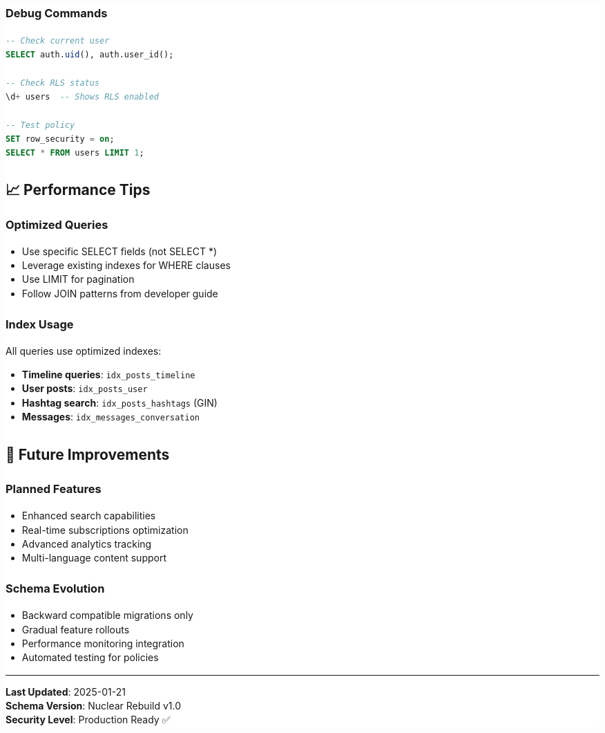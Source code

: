 ### Debug Commands
```sql
-- Check current user
SELECT auth.uid(), auth.user_id();

-- Check RLS status
\d+ users  -- Shows RLS enabled

-- Test policy
SET row_security = on;
SELECT * FROM users LIMIT 1;
```

## 📈 Performance Tips

### Optimized Queries
- Use specific SELECT fields (not SELECT *)
- Leverage existing indexes for WHERE clauses
- Use LIMIT for pagination
- Follow JOIN patterns from developer guide

### Index Usage
All queries use optimized indexes:
- **Timeline queries**: `idx_posts_timeline`
- **User posts**: `idx_posts_user` 
- **Hashtag search**: `idx_posts_hashtags` (GIN)
- **Messages**: `idx_messages_conversation`

## 🔮 Future Improvements

### Planned Features
- Enhanced search capabilities
- Real-time subscriptions optimization
- Advanced analytics tracking
- Multi-language content support

### Schema Evolution
- Backward compatible migrations only
- Gradual feature rollouts
- Performance monitoring integration
- Automated testing for policies

---

**Last Updated**: 2025-01-21  
**Schema Version**: Nuclear Rebuild v1.0  
**Security Level**: Production Ready ✅